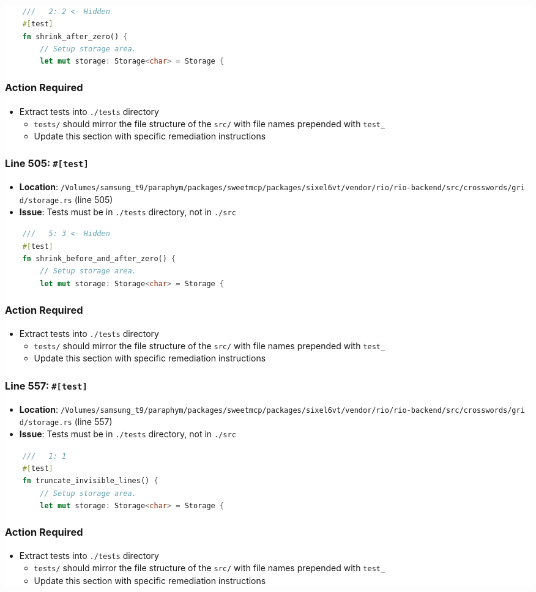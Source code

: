 ```rust
    ///   2: 2 <- Hidden
    #[test]
    fn shrink_after_zero() {
        // Setup storage area.
        let mut storage: Storage<char> = Storage {
```

### Action Required

- Extract tests into `./tests` directory
  - `tests/` should mirror the file structure of the `src/` with file names prepended with `test_`
  - Update this section with specific remediation instructions
  


### Line 505: `#[test]`

- **Location**: `/Volumes/samsung_t9/paraphym/packages/sweetmcp/packages/sixel6vt/vendor/rio/rio-backend/src/crosswords/grid/storage.rs` (line 505)
- **Issue**: Tests must be in `./tests` directory, not in `./src`

```rust
    ///   5: 3 <- Hidden
    #[test]
    fn shrink_before_and_after_zero() {
        // Setup storage area.
        let mut storage: Storage<char> = Storage {
```

### Action Required

- Extract tests into `./tests` directory
  - `tests/` should mirror the file structure of the `src/` with file names prepended with `test_`
  - Update this section with specific remediation instructions
  


### Line 557: `#[test]`

- **Location**: `/Volumes/samsung_t9/paraphym/packages/sweetmcp/packages/sixel6vt/vendor/rio/rio-backend/src/crosswords/grid/storage.rs` (line 557)
- **Issue**: Tests must be in `./tests` directory, not in `./src`

```rust
    ///   1: 1
    #[test]
    fn truncate_invisible_lines() {
        // Setup storage area.
        let mut storage: Storage<char> = Storage {
```

### Action Required

- Extract tests into `./tests` directory
  - `tests/` should mirror the file structure of the `src/` with file names prepended with `test_`
  - Update this section with specific remediation instructions
  